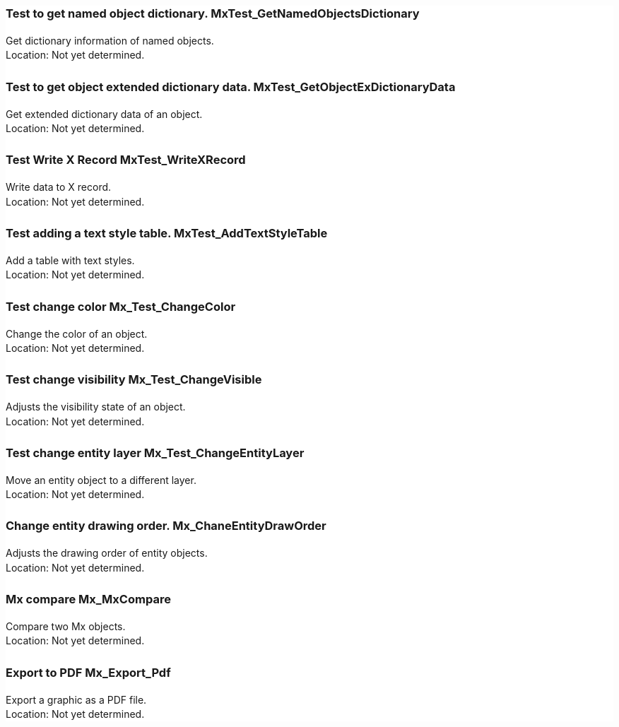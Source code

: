 ### Test to get named object dictionary. MxTest_GetNamedObjectsDictionary

Get dictionary information of named objects.  
Location: Not yet determined.

### Test to get object extended dictionary data. MxTest_GetObjectExDictionaryData

Get extended dictionary data of an object.  
Location: Not yet determined.

### Test Write X Record MxTest_WriteXRecord

Write data to X record.  
Location: Not yet determined.

### Test adding a text style table. MxTest_AddTextStyleTable

Add a table with text styles.  
Location: Not yet determined.

### Test change color Mx_Test_ChangeColor

Change the color of an object.  
Location: Not yet determined.

### Test change visibility Mx_Test_ChangeVisible

Adjusts the visibility state of an object.  
Location: Not yet determined.

### Test change entity layer Mx_Test_ChangeEntityLayer

Move an entity object to a different layer.  
Location: Not yet determined.

### Change entity drawing order. Mx_ChaneEntityDrawOrder

Adjusts the drawing order of entity objects.  
Location: Not yet determined.

### Mx compare Mx_MxCompare

Compare two Mx objects.  
Location: Not yet determined.

### Export to PDF Mx_Export_Pdf

Export a graphic as a PDF file.  
Location: Not yet determined.
